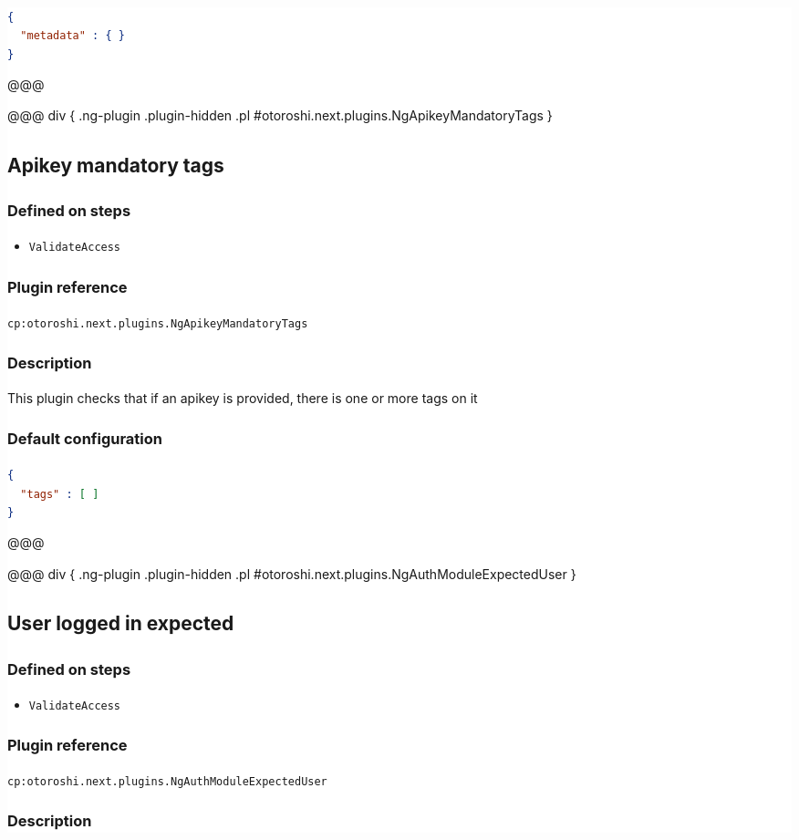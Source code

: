 ```json
{
  "metadata" : { }
}
```





@@@


@@@ div { .ng-plugin .plugin-hidden .pl #otoroshi.next.plugins.NgApikeyMandatoryTags }

## Apikey mandatory tags

### Defined on steps

  - `ValidateAccess`

### Plugin reference

`cp:otoroshi.next.plugins.NgApikeyMandatoryTags`

### Description

This plugin checks that if an apikey is provided, there is one or more tags on it



### Default configuration

```json
{
  "tags" : [ ]
}
```





@@@


@@@ div { .ng-plugin .plugin-hidden .pl #otoroshi.next.plugins.NgAuthModuleExpectedUser }

## User logged in expected

### Defined on steps

  - `ValidateAccess`

### Plugin reference

`cp:otoroshi.next.plugins.NgAuthModuleExpectedUser`

### Description
